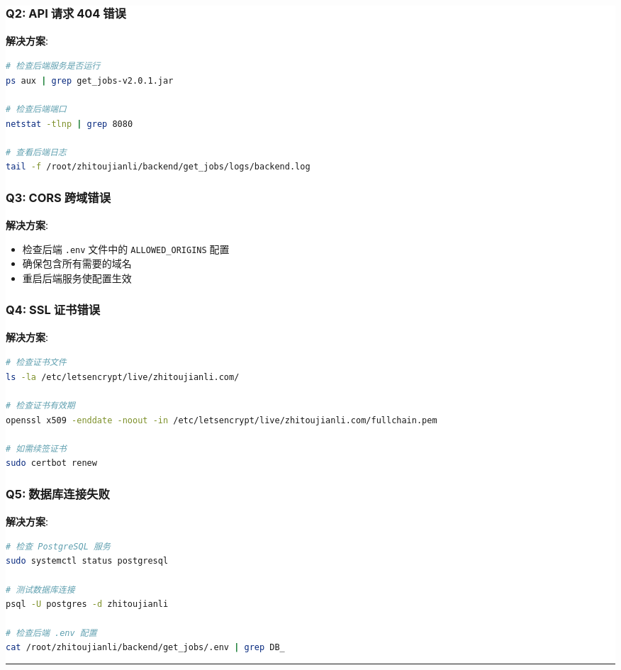 ### Q2: API 请求 404 错误

**解决方案**:

```bash
# 检查后端服务是否运行
ps aux | grep get_jobs-v2.0.1.jar

# 检查后端端口
netstat -tlnp | grep 8080

# 查看后端日志
tail -f /root/zhitoujianli/backend/get_jobs/logs/backend.log
```

### Q3: CORS 跨域错误

**解决方案**:

- 检查后端 `.env` 文件中的 `ALLOWED_ORIGINS` 配置
- 确保包含所有需要的域名
- 重启后端服务使配置生效

### Q4: SSL 证书错误

**解决方案**:

```bash
# 检查证书文件
ls -la /etc/letsencrypt/live/zhitoujianli.com/

# 检查证书有效期
openssl x509 -enddate -noout -in /etc/letsencrypt/live/zhitoujianli.com/fullchain.pem

# 如需续签证书
sudo certbot renew
```

### Q5: 数据库连接失败

**解决方案**:

```bash
# 检查 PostgreSQL 服务
sudo systemctl status postgresql

# 测试数据库连接
psql -U postgres -d zhitoujianli

# 检查后端 .env 配置
cat /root/zhitoujianli/backend/get_jobs/.env | grep DB_
```

---
